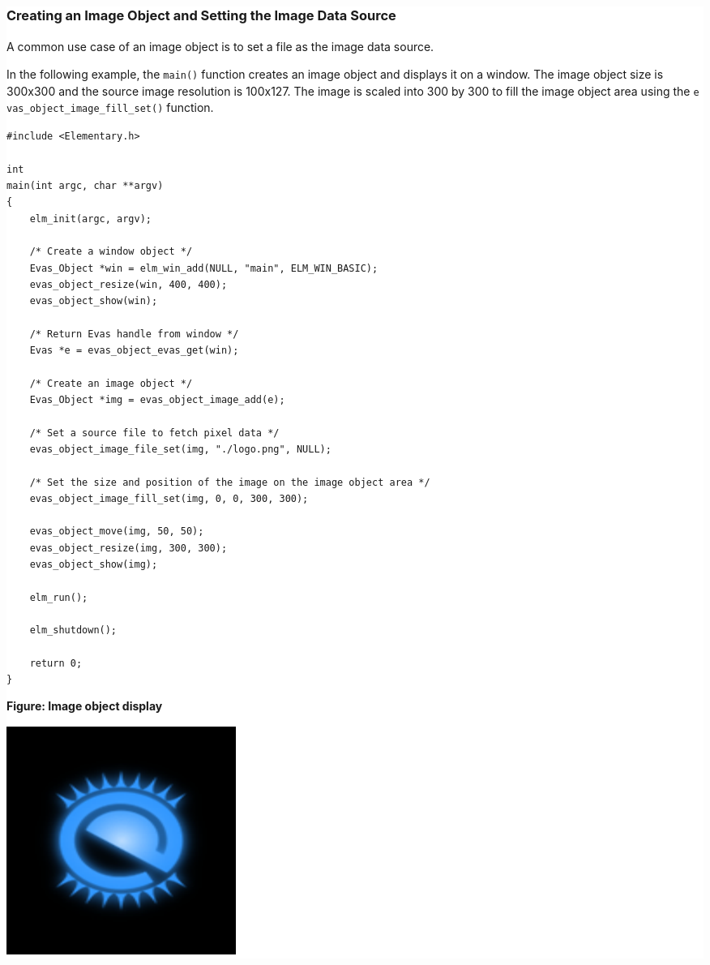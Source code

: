 ### Creating an Image Object and Setting the Image Data Source

A common use case of an image object is to set a file as the image data source.

In the following example, the `main()` function creates an image object and displays it on a window. The image object size is 300x300 and the source image resolution is 100x127. The image is scaled into 300 by 300 to fill the image object area using the `evas_object_image_fill_set()` function.

```
#include <Elementary.h>

int
main(int argc, char **argv)
{
    elm_init(argc, argv);

    /* Create a window object */
    Evas_Object *win = elm_win_add(NULL, "main", ELM_WIN_BASIC);
    evas_object_resize(win, 400, 400);
    evas_object_show(win);

    /* Return Evas handle from window */
    Evas *e = evas_object_evas_get(win);

    /* Create an image object */
    Evas_Object *img = evas_object_image_add(e);

    /* Set a source file to fetch pixel data */
    evas_object_image_file_set(img, "./logo.png", NULL);

    /* Set the size and position of the image on the image object area */
    evas_object_image_fill_set(img, 0, 0, 300, 300);

    evas_object_move(img, 50, 50);
    evas_object_resize(img, 300, 300);
    evas_object_show(img);

    elm_run();

    elm_shutdown();

    return 0;
}
```

**Figure: Image object display**

![Image object display](./media/evas_object_display.png)
